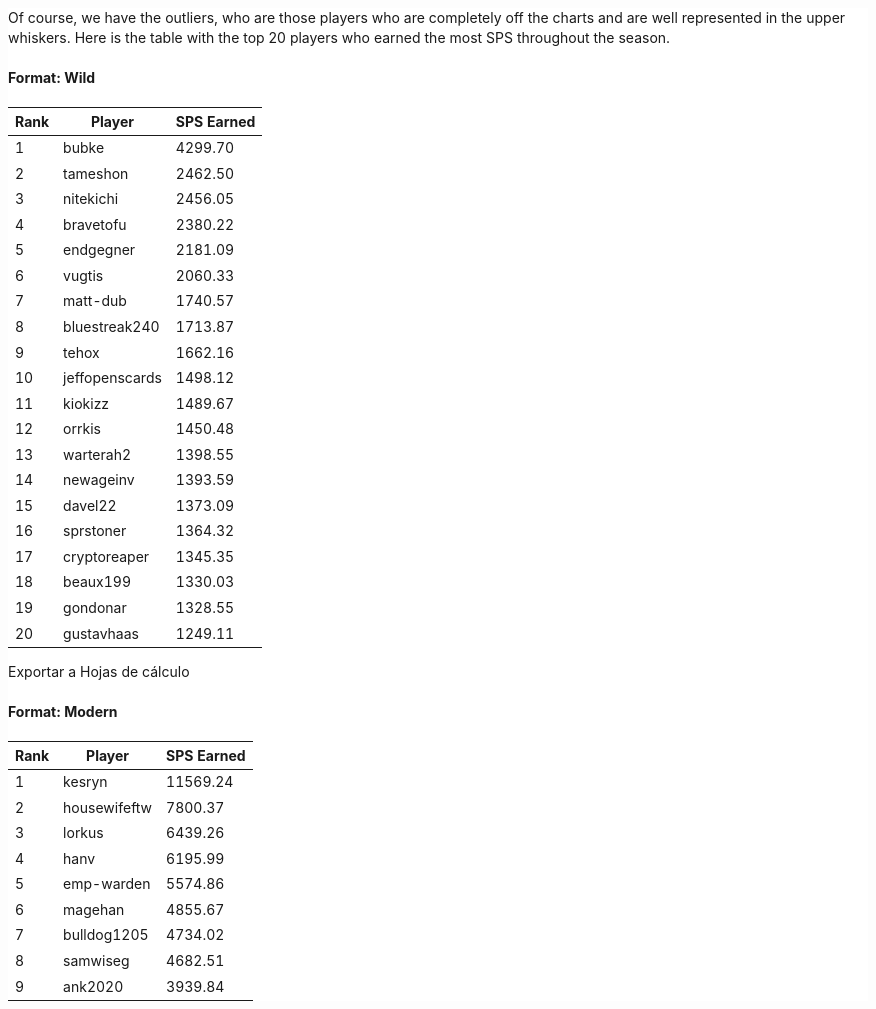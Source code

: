 Of course, we have the outliers, who are those players who are completely off the charts and are well represented in the upper whiskers. Here is the table with the top 20 players who earned the most SPS throughout the season.

#### Format: Wild

|Rank|Player|SPS Earned|
|---|---|---|
|1|bubke|4299.70|
|2|tameshon|2462.50|
|3|nitekichi|2456.05|
|4|bravetofu|2380.22|
|5|endgegner|2181.09|
|6|vugtis|2060.33|
|7|matt-dub|1740.57|
|8|bluestreak240|1713.87|
|9|tehox|1662.16|
|10|jeffopenscards|1498.12|
|11|kiokizz|1489.67|
|12|orrkis|1450.48|
|13|warterah2|1398.55|
|14|newageinv|1393.59|
|15|davel22|1373.09|
|16|sprstoner|1364.32|
|17|cryptoreaper|1345.35|
|18|beaux199|1330.03|
|19|gondonar|1328.55|
|20|gustavhaas|1249.11|

Exportar a Hojas de cálculo

#### Format: Modern

|Rank|Player|SPS Earned|
|---|---|---|
|1|kesryn|11569.24|
|2|housewifeftw|7800.37|
|3|lorkus|6439.26|
|4|hanv|6195.99|
|5|emp-warden|5574.86|
|6|magehan|4855.67|
|7|bulldog1205|4734.02|
|8|samwiseg|4682.51|
|9|ank2020|3939.84|